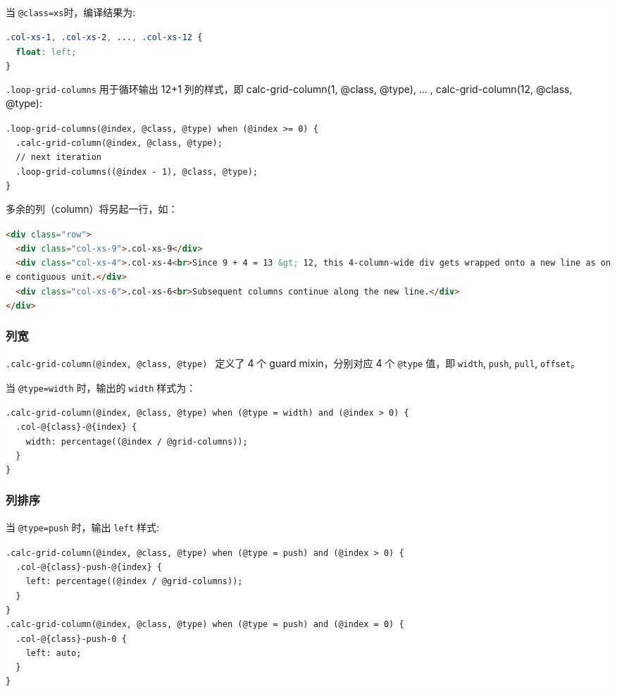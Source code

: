 当 `@class=xs`时，编译结果为:

```css
.col-xs-1, .col-xs-2, ..., .col-xs-12 {
  float: left;
}
```

`.loop-grid-columns` 用于循环输出 12+1 列的样式，即 calc-grid-column(1, @class, @type), ... , calc-grid-column(12, @class, @type):

```
.loop-grid-columns(@index, @class, @type) when (@index >= 0) {
  .calc-grid-column(@index, @class, @type);
  // next iteration
  .loop-grid-columns((@index - 1), @class, @type);
}
```

多余的列（column）将另起一行，如：

```html
<div class="row">
  <div class="col-xs-9">.col-xs-9</div>
  <div class="col-xs-4">.col-xs-4<br>Since 9 + 4 = 13 &gt; 12, this 4-column-wide div gets wrapped onto a new line as one contiguous unit.</div>
  <div class="col-xs-6">.col-xs-6<br>Subsequent columns continue along the new line.</div>
</div>
```

### 列宽

`.calc-grid-column(@index, @class, @type) ` 定义了 4 个 guard mixin，分别对应 4 个 `@type` 值，即 `width`, `push`, `pull`, `offset`。

当 `@type=width` 时，输出的 `width` 样式为：

```
.calc-grid-column(@index, @class, @type) when (@type = width) and (@index > 0) {
  .col-@{class}-@{index} {
    width: percentage((@index / @grid-columns));
  }
}
```

### 列排序

当 `@type=push` 时，输出 `left` 样式:

```
.calc-grid-column(@index, @class, @type) when (@type = push) and (@index > 0) {
  .col-@{class}-push-@{index} {
    left: percentage((@index / @grid-columns));
  }
}
.calc-grid-column(@index, @class, @type) when (@type = push) and (@index = 0) {
  .col-@{class}-push-0 {
    left: auto;
  }
}
```
